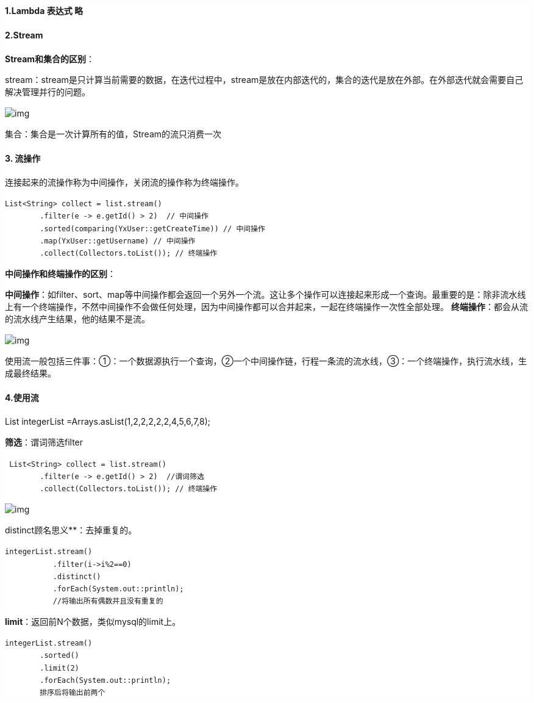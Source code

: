 #### 1.Lambda 表达式 略
#### 2.Stream
**Stream和集合的区别**：

stream：stream是只计算当前需要的数据，在迭代过程中，stream是放在内部迭代的，集合的迭代是放在外部。在外部迭代就会需要自己解决管理并行的问题。   

![img](D:/%E4%B8%AD%E6%96%87%E5%AE%89%E8%A3%85%E8%B7%AF%E5%BE%84/%E6%9C%89%E9%81%93%E4%BA%91%E7%AC%94%E8%AE%B0/%E7%AC%94%E8%AE%B0%E4%BF%9D%E5%AD%98%E5%9C%B0%E5%9D%80/qq031651CFD1211506605F887E77625509/30d9ea44412743a292dc206e9b9ecd4d/clipboard.png)

集合：集合是一次计算所有的值，Stream的流只消费一次

#### 3. 流操作
连接起来的流操作称为中间操作，关闭流的操作称为终端操作。
```
List<String> collect = list.stream()
        .filter(e -> e.getId() > 2)  // 中间操作
        .sorted(comparing(YxUser::getCreateTime)) // 中间操作
        .map(YxUser::getUsername) // 中间操作
        .collect(Collectors.toList()); // 终端操作
```



**中间操作和终端操作的区别**：

**中间操作**：如filter、sort、map等中间操作都会返回一个另外一个流。这让多个操作可以连接起来形成一个查询。最重要的是：除非流水线上有一个终端操作，不然中间操作不会做任何处理，因为中间操作都可以合并起来，一起在终端操作一次性全部处理。
**终端操作**：都会从流的流水线产生结果，他的结果不是流。

![img](D:/%E4%B8%AD%E6%96%87%E5%AE%89%E8%A3%85%E8%B7%AF%E5%BE%84/%E6%9C%89%E9%81%93%E4%BA%91%E7%AC%94%E8%AE%B0/%E7%AC%94%E8%AE%B0%E4%BF%9D%E5%AD%98%E5%9C%B0%E5%9D%80/qq031651CFD1211506605F887E77625509/040cdb0d8b6c456691267a921cc74c0c/clipboard.png)

使用流一般包括三件事：①：一个数据源执行一个查询，②一个中间操作链，行程一条流的流水线，③：一个终端操作，执行流水线，生成最终结果。


#### 4.使用流
List<Integer> integerList =Arrays.asList(1,2,2,2,2,2,4,5,6,7,8);

**筛选**：谓词筛选filter 
```
 List<String> collect = list.stream()
        .filter(e -> e.getId() > 2)  //谓词筛选
        .collect(Collectors.toList()); // 终端操作    
```

![img](D:/%E4%B8%AD%E6%96%87%E5%AE%89%E8%A3%85%E8%B7%AF%E5%BE%84/%E6%9C%89%E9%81%93%E4%BA%91%E7%AC%94%E8%AE%B0/%E7%AC%94%E8%AE%B0%E4%BF%9D%E5%AD%98%E5%9C%B0%E5%9D%80/qq031651CFD1211506605F887E77625509/c34d660d58b14e449bf36944ebd36ed1/clipboard.png)

distinct顾名思义**：去掉重复的。

```
integerList.stream()
           .filter(i->i%2==0)
           .distinct()
           .forEach(System.out::println);
           //将输出所有偶数并且没有重复的
```

**limit**：返回前N个数据，类似mysql的limit上。
```
integerList.stream()
        .sorted()
        .limit(2)
        .forEach(System.out::println);
        排序后将输出前两个
```
